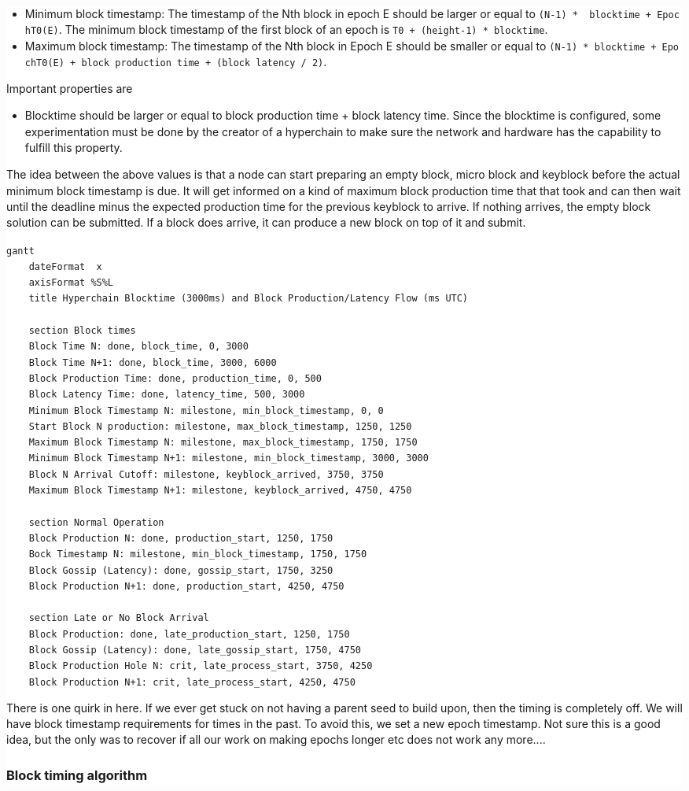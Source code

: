  - Minimum block timestamp: The timestamp of the Nth block in epoch E should be larger or equal to `(N-1) *  blocktime + EpochT0(E)`. The minimum block timestamp of the first block of an epoch is `T0 + (height-1) * blocktime`.
 - Maximum block timestamp: The timestamp of the Nth block in Epoch E should be smaller or equal to `(N-1) * blocktime + EpochT0(E) + block production time + (block latency / 2)`.

Important properties are
 - Blocktime should be larger or equal to block production time + block latency time. Since the blocktime is configured, some experimentation must be done by the creator of a hyperchain to make sure the network and hardware has the capability to fulfill this property.

The idea between the above values is that a node can start preparing an empty block, micro block and keyblock before the actual minimum block timestamp is due. It will get informed on a kind of maximum block production time that that took and can then wait until the deadline minus the expected production time for the previous keyblock to arrive. If nothing arrives, the empty block solution can be submitted. If a block does arrive, it can produce a new block on top of it and submit.

```mermaid
gantt
    dateFormat  x
    axisFormat %S%L
    title Hyperchain Blocktime (3000ms) and Block Production/Latency Flow (ms UTC)

    section Block times
    Block Time N: done, block_time, 0, 3000
    Block Time N+1: done, block_time, 3000, 6000
    Block Production Time: done, production_time, 0, 500
    Block Latency Time: done, latency_time, 500, 3000
    Minimum Block Timestamp N: milestone, min_block_timestamp, 0, 0
    Start Block N production: milestone, max_block_timestamp, 1250, 1250
    Maximum Block Timestamp N: milestone, max_block_timestamp, 1750, 1750
    Minimum Block Timestamp N+1: milestone, min_block_timestamp, 3000, 3000
    Block N Arrival Cutoff: milestone, keyblock_arrived, 3750, 3750
    Maximum Block Timestamp N+1: milestone, keyblock_arrived, 4750, 4750

    section Normal Operation
    Block Production N: done, production_start, 1250, 1750
    Bock Timestamp N: milestone, min_block_timestamp, 1750, 1750
    Block Gossip (Latency): done, gossip_start, 1750, 3250
    Block Production N+1: done, production_start, 4250, 4750

    section Late or No Block Arrival
    Block Production: done, late_production_start, 1250, 1750
    Block Gossip (Latency): done, late_gossip_start, 1750, 4750
    Block Production Hole N: crit, late_process_start, 3750, 4250
    Block Production N+1: crit, late_process_start, 4250, 4750
```

There is one quirk in here. If we ever get stuck on not having a parent seed to build upon, then the timing is completely off. We will have block timestamp requirements for times in the past.
To avoid this, we set a new epoch timestamp. Not sure this is a good idea, but the only was to recover if all our work on making epochs longer etc does not work any more....

### Block timing algorithm
